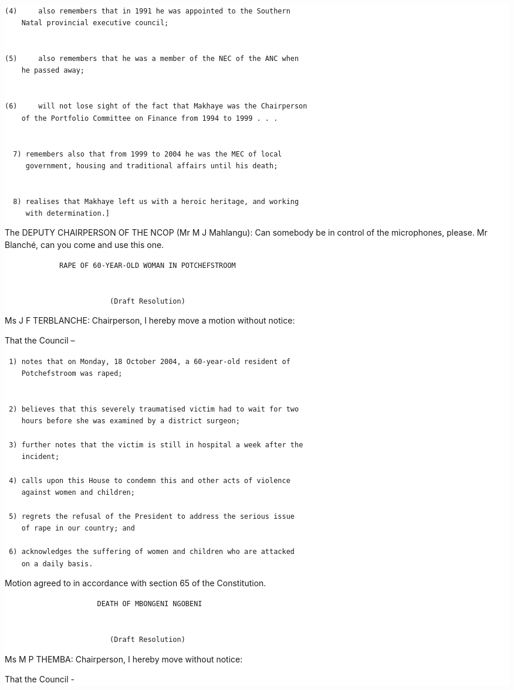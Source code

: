     (4)     also remembers that in 1991 he was appointed to the Southern
        Natal provincial executive council;


    (5)     also remembers that he was a member of the NEC of the ANC when
        he passed away;


    (6)     will not lose sight of the fact that Makhaye was the Chairperson
        of the Portfolio Committee on Finance from 1994 to 1999 . . .


      7) remembers also that from 1999 to 2004 he was the MEC of local
         government, housing and traditional affairs until his death;


      8) realises that Makhaye left us with a heroic heritage, and working
         with determination.]


The DEPUTY CHAIRPERSON OF THE NCOP (Mr M J Mahlangu): Can somebody
be in control of the microphones, please. Mr Blanché, can you come
and use this one.


                 RAPE OF 60-YEAR-OLD WOMAN IN POTCHEFSTROOM


                             (Draft Resolution)

Ms J F TERBLANCHE: Chairperson, I hereby move a motion without notice:

That the Council –

     1) notes that on Monday, 18 October 2004, a 60-year-old resident of
        Potchefstroom was raped;


     2) believes that this severely traumatised victim had to wait for two
        hours before she was examined by a district surgeon;

     3) further notes that the victim is still in hospital a week after the
        incident;

     4) calls upon this House to condemn this and other acts of violence
        against women and children;

     5) regrets the refusal of the President to address the serious issue
        of rape in our country; and

     6) acknowledges the suffering of women and children who are attacked
        on a daily basis.

Motion agreed to in accordance with section 65 of the Constitution.


                          DEATH OF MBONGENI NGOBENI


                             (Draft Resolution)

Ms M P THEMBA: Chairperson, I hereby move without notice:

That the Council -

